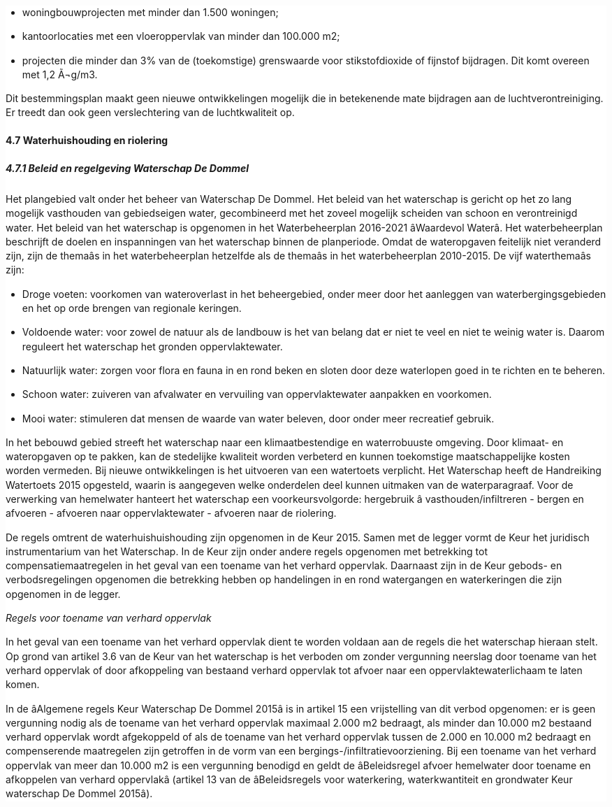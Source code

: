 * woningbouwprojecten met minder dan 1\.500 woningen;

* kantoorlocaties met een vloeroppervlak van minder dan 100\.000 m2;

* projecten die minder dan 3% van de (toekomstige) grenswaarde voor stikstofdioxide of fijnstof bijdragen. Dit komt overeen met 1,2 Ã¬g/m3.

Dit bestemmingsplan maakt geen nieuwe ontwikkelingen mogelijk die in betekenende mate bijdragen aan de luchtverontreiniging. Er treedt dan ook geen verslechtering van de luchtkwaliteit op.

#### 4\.7 Waterhuishouding en riolering

##### 4\.7\.1 Beleid en regelgeving Waterschap De Dommel

Het plangebied valt onder het beheer van Waterschap De Dommel. Het beleid van het waterschap is gericht op het zo lang mogelijk vasthouden van gebiedseigen water, gecombineerd met het zoveel mogelijk scheiden van schoon en verontreinigd water. Het beleid van het waterschap is opgenomen in het Waterbeheerplan 2016\-2021 âWaardevol Waterâ. Het waterbeheerplan beschrijft de doelen en inspanningen van het waterschap binnen de planperiode. Omdat de wateropgaven feitelijk niet veranderd zijn, zijn de themaâs in het waterbeheerplan hetzelfde als de themaâs in het waterbeheerplan 2010\-2015\. De vijf waterthemaâs zijn:

* Droge voeten: voorkomen van wateroverlast in het beheergebied, onder meer door het aanleggen van waterbergingsgebieden en het op orde brengen van regionale keringen.

* Voldoende water: voor zowel de natuur als de landbouw is het van belang dat er niet te veel en niet te weinig water is. Daarom reguleert het waterschap het gronden oppervlaktewater.

* Natuurlijk water: zorgen voor flora en fauna in en rond beken en sloten door deze waterlopen goed in te richten en te beheren.

* Schoon water: zuiveren van afvalwater en vervuiling van oppervlaktewater aanpakken en voorkomen.

* Mooi water: stimuleren dat mensen de waarde van water beleven, door onder meer recreatief gebruik.

In het bebouwd gebied streeft het waterschap naar een klimaatbestendige en waterrobuuste omgeving. Door klimaat\- en wateropgaven op te pakken, kan de stedelijke kwaliteit worden verbeterd en kunnen toekomstige maatschappelijke kosten worden vermeden. Bij nieuwe ontwikkelingen is het uitvoeren van een watertoets verplicht. Het Waterschap heeft de Handreiking Watertoets 2015 opgesteld, waarin is aangegeven welke onderdelen deel kunnen uitmaken van de waterparagraaf. Voor de verwerking van hemelwater hanteert het waterschap een voorkeursvolgorde: hergebruik â vasthouden/infiltreren \- bergen en afvoeren \- afvoeren naar oppervlaktewater \- afvoeren naar de riolering.

De regels omtrent de waterhuishuishouding zijn opgenomen in de Keur 2015\. Samen met de legger vormt de Keur het juridisch instrumentarium van het Waterschap. In de Keur zijn onder andere regels opgenomen met betrekking tot compensatiemaatregelen in het geval van een toename van het verhard oppervlak. Daarnaast zijn in de Keur gebods\- en verbodsregelingen opgenomen die betrekking hebben op handelingen in en rond watergangen en waterkeringen die zijn opgenomen in de legger.

*Regels voor toename van verhard oppervlak*

In het geval van een toename van het verhard oppervlak dient te worden voldaan aan de regels die het waterschap hieraan stelt. Op grond van artikel 3\.6 van de Keur van het waterschap is het verboden om zonder vergunning neerslag door toename van het verhard oppervlak of door afkoppeling van bestaand verhard oppervlak tot afvoer naar een oppervlaktewaterlichaam te laten komen.

In de âAlgemene regels Keur Waterschap De Dommel 2015â is in artikel 15 een vrijstelling van dit verbod opgenomen: er is geen vergunning nodig als de toename van het verhard oppervlak maximaal 2\.000 m2 bedraagt, als minder dan 10\.000 m2 bestaand verhard oppervlak wordt afgekoppeld of als de toename van het verhard oppervlak tussen de 2\.000 en 10\.000 m2 bedraagt en compenserende maatregelen zijn getroffen in de vorm van een bergings\-/infiltratievoorziening. Bij een toename van het verhard oppervlak van meer dan 10\.000 m2 is een vergunning benodigd en geldt de âBeleidsregel afvoer hemelwater door toename en afkoppelen van verhard oppervlakâ (artikel 13 van de âBeleidsregels voor waterkering, waterkwantiteit en grondwater Keur waterschap De Dommel 2015â).
